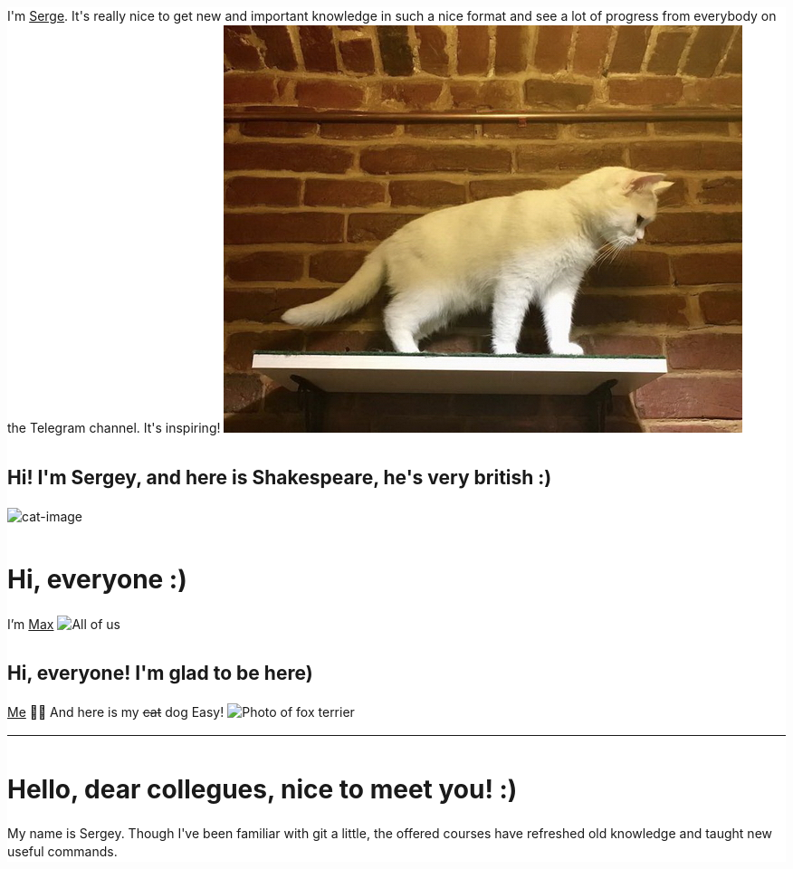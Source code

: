 I'm [Serge](https://github.com/sergesd). It's really nice to get new and important knowledge in such a nice format and see a lot of progress from everybody on the Telegram channel. It's inspiring!
![Cat](assets/images/CatFromLviv.jpg)

## Hi! I'm Sergey, and here is Shakespeare, he's very british :)

![cat-image](assets/images/shakespeare.jpg)

# Hi, everyone :)

I’m [Max](https://github.com/phpslonuk/kottans-frontend)
![All of us](https://i.pinimg.com/originals/1c/26/fb/1c26fbf728599191de9defc63e9ac2a9.gif)

## Hi, everyone! I'm glad to be here)

[Me](https://github.com/Lu-sure) :red_haired_woman:
And here is my ~~cat~~ dog Easy!
![Photo of fox terrier](gif/my_fox_terrier.jpg)

---

# Hello, dear collegues, nice to meet you! :)

My name is Sergey. Though I've been familiar with git a little, the offered courses have refreshed old knowledge
and taught new useful commands.
